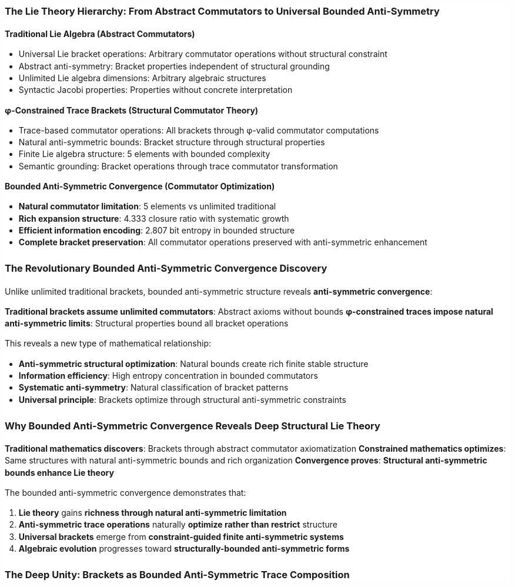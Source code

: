 ### The Lie Theory Hierarchy: From Abstract Commutators to Universal Bounded Anti-Symmetry

**Traditional Lie Algebra (Abstract Commutators)**
- Universal Lie bracket operations: Arbitrary commutator operations without structural constraint
- Abstract anti-symmetry: Bracket properties independent of structural grounding
- Unlimited Lie algebra dimensions: Arbitrary algebraic structures
- Syntactic Jacobi properties: Properties without concrete interpretation

**φ-Constrained Trace Brackets (Structural Commutator Theory)**
- Trace-based commutator operations: All brackets through φ-valid commutator computations
- Natural anti-symmetric bounds: Bracket structure through structural properties
- Finite Lie algebra structure: 5 elements with bounded complexity
- Semantic grounding: Bracket operations through trace commutator transformation

**Bounded Anti-Symmetric Convergence (Commutator Optimization)**
- **Natural commutator limitation**: 5 elements vs unlimited traditional
- **Rich expansion structure**: 4.333 closure ratio with systematic growth
- **Efficient information encoding**: 2.807 bit entropy in bounded structure
- **Complete bracket preservation**: All commutator operations preserved with anti-symmetric enhancement

### The Revolutionary Bounded Anti-Symmetric Convergence Discovery

Unlike unlimited traditional brackets, bounded anti-symmetric structure reveals **anti-symmetric convergence**:

**Traditional brackets assume unlimited commutators**: Abstract axioms without bounds
**φ-constrained traces impose natural anti-symmetric limits**: Structural properties bound all bracket operations

This reveals a new type of mathematical relationship:
- **Anti-symmetric structural optimization**: Natural bounds create rich finite stable structure
- **Information efficiency**: High entropy concentration in bounded commutators
- **Systematic anti-symmetry**: Natural classification of bracket patterns
- **Universal principle**: Brackets optimize through structural anti-symmetric constraints

### Why Bounded Anti-Symmetric Convergence Reveals Deep Structural Lie Theory

**Traditional mathematics discovers**: Brackets through abstract commutator axiomatization
**Constrained mathematics optimizes**: Same structures with natural anti-symmetric bounds and rich organization
**Convergence proves**: **Structural anti-symmetric bounds enhance Lie theory**

The bounded anti-symmetric convergence demonstrates that:
1. **Lie theory** gains **richness through natural anti-symmetric limitation**
2. **Anti-symmetric trace operations** naturally **optimize rather than restrict** structure
3. **Universal brackets** emerge from **constraint-guided finite anti-symmetric systems**
4. **Algebraic evolution** progresses toward **structurally-bounded anti-symmetric forms**

### The Deep Unity: Brackets as Bounded Anti-Symmetric Trace Composition

